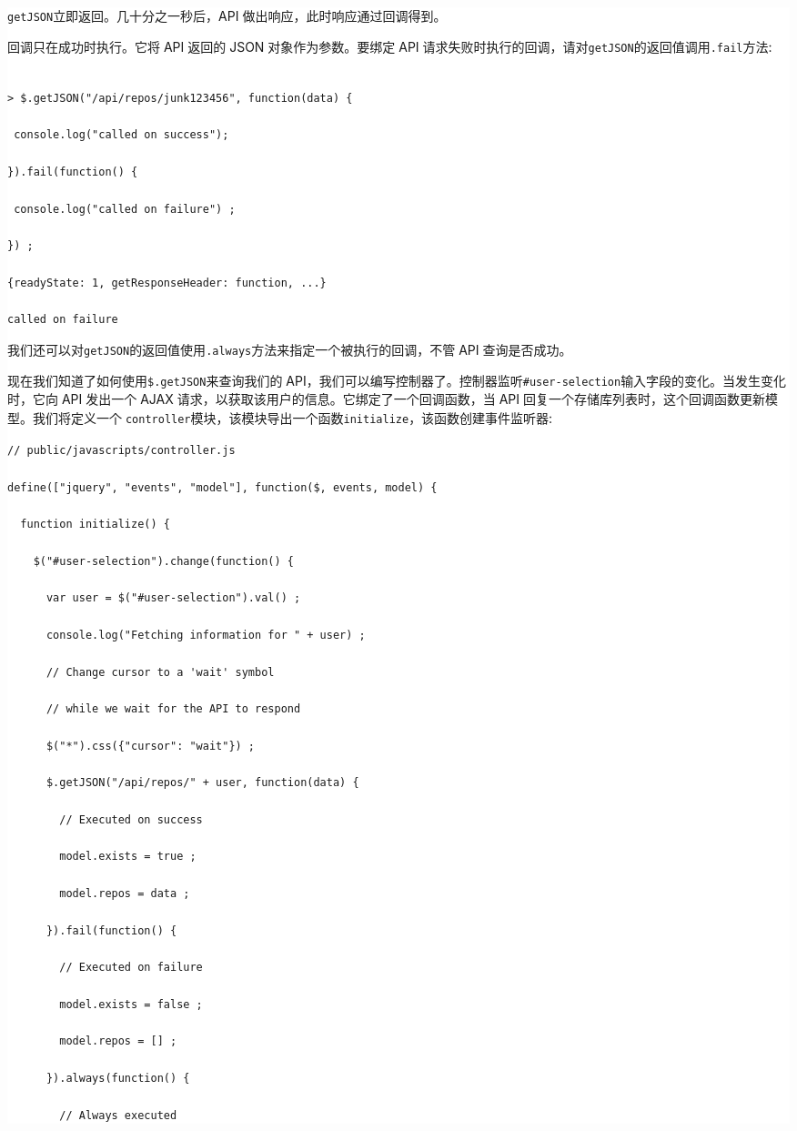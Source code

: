 `getJSON`立即返回。几十分之一秒后，API 做出响应，此时响应通过回调得到。

回调只在成功时执行。它将 API 返回的 JSON 对象作为参数。要绑定 API 请求失败时执行的回调，请对`getJSON`的返回值调用`.fail`方法:

```

> $.getJSON("/api/repos/junk123456", function(data) { 

 console.log("called on success"); 

}).fail(function() { 

 console.log("called on failure") ; 

}) ;

{readyState: 1, getResponseHeader: function, ...}

called on failure

```

我们还可以对`getJSON`的返回值使用`.always`方法来指定一个被执行的回调，不管 API 查询是否成功。

现在我们知道了如何使用`$.getJSON`来查询我们的 API，我们可以编写控制器了。控制器监听`#user-selection`输入字段的变化。当发生变化时，它向 API 发出一个 AJAX 请求，以获取该用户的信息。它绑定了一个回调函数，当 API 回复一个存储库列表时，这个回调函数更新模型。我们将定义一个 `controller`模块，该模块导出一个函数`initialize`，该函数创建事件监听器:

```
// public/javascripts/controller.js

define(["jquery", "events", "model"], function($, events, model) {

  function initialize() {

    $("#user-selection").change(function() {

      var user = $("#user-selection").val() ;

      console.log("Fetching information for " + user) ;

      // Change cursor to a 'wait' symbol 

      // while we wait for the API to respond

      $("*").css({"cursor": "wait"}) ; 

      $.getJSON("/api/repos/" + user, function(data) {

        // Executed on success

        model.exists = true ;

        model.repos = data ;

      }).fail(function() {

        // Executed on failure

        model.exists = false ;

        model.repos = [] ;

      }).always(function() {

        // Always executed
```